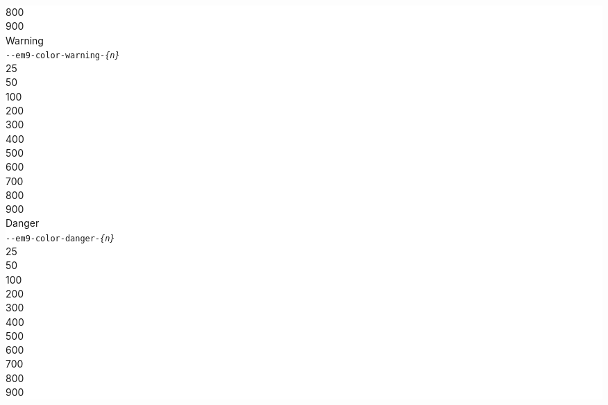   <div class="color-palette__example"><div class="color-palette__swatch" style="background-color: var(--em9-color-burgundy-800);color: var(--em9-color-white);">800</div></div>
  <div class="color-palette__example"><div class="color-palette__swatch" style="background-color: var(--em9-color-burgundy-900);color: var(--em9-color-white);">900</div></div>
  
</div>


<div class="color-palette">
  <div class="color-palette__name">
    Warning<br>
    <code>--em9-color-warning-<em>{n}</em></code>
  </div>
  <div class="color-palette__example"><div class="color-palette__swatch" style="background-color: var(--em9-color-warning-25); color: var(--em9-color-warning-700)">25 </div></div>
  <div class="color-palette__example"><div class="color-palette__swatch" style="background-color: var(--em9-color-warning-50); color: var(--em9-color-warning-700)">50 </div></div>
  <div class="color-palette__example"><div class="color-palette__swatch" style="background-color: var(--em9-color-warning-100); color: var(--em9-color-warning-700)">100</div></div>
  <div class="color-palette__example"><div class="color-palette__swatch" style="background-color: var(--em9-color-warning-200); color: var(--em9-color-warning-700)">200</div></div>
  <div class="color-palette__example"><div class="color-palette__swatch" style="background-color: var(--em9-color-warning-300); color: var(--em9-color-white);">300</div></div>
  <div class="color-palette__example"><div class="color-palette__swatch" style="background-color: var(--em9-color-warning-400); color: var(--em9-color-white);">400</div></div>
  <div class="color-palette__example"><div class="color-palette__swatch" style="background-color: var(--em9-color-warning-500); color: var(--em9-color-white);">500</div></div>
  <div class="color-palette__example"><div class="color-palette__swatch" style="background-color: var(--em9-color-warning-600); color: var(--em9-color-white);">600</div></div>
  <div class="color-palette__example"><div class="color-palette__swatch" style="background-color: var(--em9-color-warning-700); color: var(--em9-color-white);">700</div></div>
  <div class="color-palette__example"><div class="color-palette__swatch" style="background-color: var(--em9-color-warning-800); color: var(--em9-color-white);">800</div></div>
  <div class="color-palette__example"><div class="color-palette__swatch" style="background-color: var(--em9-color-warning-900); color: var(--em9-color-white);">900</div></div>
</div>
<div class="color-palette">
  <div class="color-palette__name">
    Danger<br>
    <code>--em9-color-danger-<em>{n}</em></code>
  </div>
  <div class="color-palette__example"><div class="color-palette__swatch" style="color: var(--em9-color-danger-700);background-color: var(--em9-color-danger-25);">25 </div></div>
  <div class="color-palette__example"><div class="color-palette__swatch" style="color: var(--em9-color-danger-700);background-color: var(--em9-color-danger-50);">50 </div></div>
  <div class="color-palette__example"><div class="color-palette__swatch" style="color: var(--em9-color-danger-700);background-color: var(--em9-color-danger-100);">100 </div></div>
  <div class="color-palette__example"><div class="color-palette__swatch" style="color: var(--em9-color-danger-700);background-color: var(--em9-color-danger-200);">200</div></div>
  <div class="color-palette__example"><div class="color-palette__swatch" style="color: var(--em9-color-white);background-color: var(--em9-color-danger-300);">300</div></div>
  <div class="color-palette__example"><div class="color-palette__swatch" style="color: var(--em9-color-white);background-color: var(--em9-color-danger-400);">400</div></div>
  <div class="color-palette__example"><div class="color-palette__swatch" style="color: var(--em9-color-white);background-color: var(--em9-color-danger-500);">500</div></div>
  <div class="color-palette__example"><div class="color-palette__swatch" style="color: var(--em9-color-white);background-color: var(--em9-color-danger-600);">600</div></div>
  <div class="color-palette__example"><div class="color-palette__swatch" style="color: var(--em9-color-white);background-color: var(--em9-color-danger-700);">700</div></div>
  <div class="color-palette__example"><div class="color-palette__swatch" style="color: var(--em9-color-white);background-color: var(--em9-color-danger-800);">800</div></div>
  <div class="color-palette__example"><div class="color-palette__swatch" style="color: var(--em9-color-white);background-color: var(--em9-color-danger-900);">900</div></div>
</div>
<div class="color-palette">